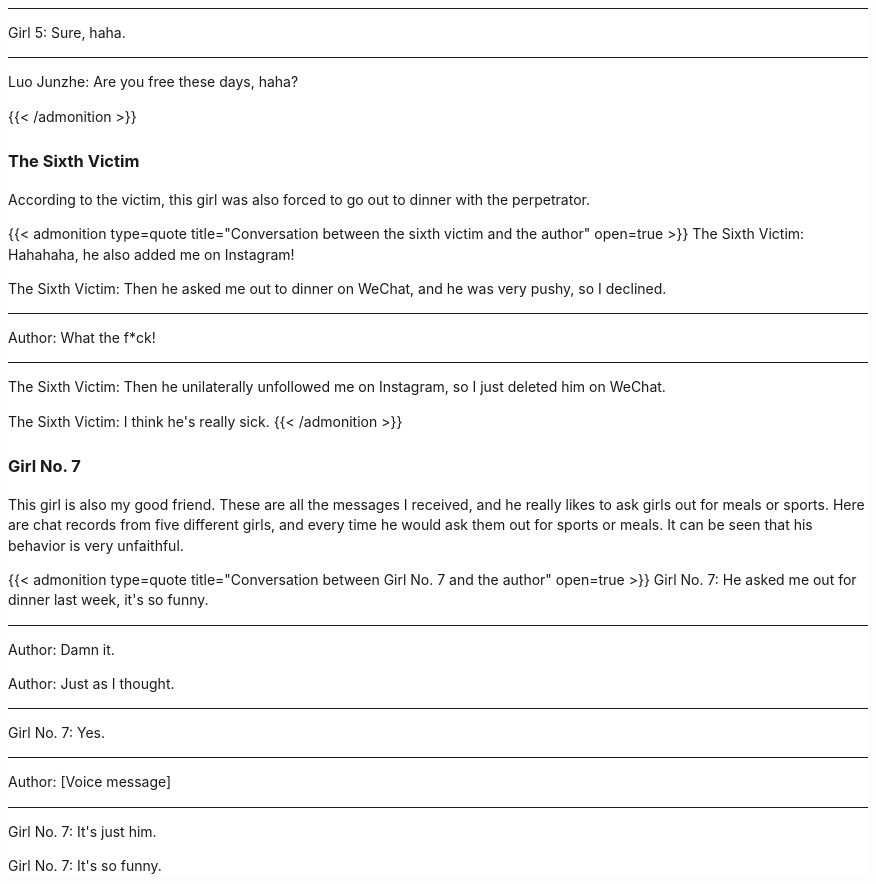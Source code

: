 ***

Girl 5: Sure, haha.

***

Luo Junzhe: Are you free these days, haha?

{{< /admonition >}}

### The Sixth Victim

According to the victim, this girl was also forced to go out to dinner with the perpetrator.

{{< admonition type=quote title="Conversation between the sixth victim and the author" open=true >}}
The Sixth Victim: Hahahaha, he also added me on Instagram!

The Sixth Victim: Then he asked me out to dinner on WeChat, and he was very pushy, so I declined.

***

Author: What the f*ck!

***

The Sixth Victim: Then he unilaterally unfollowed me on Instagram, so I just deleted him on WeChat.

The Sixth Victim: I think he's really sick.
{{< /admonition >}}

### Girl No. 7

This girl is also my good friend. These are all the messages I received, and he really likes to ask girls out for meals or sports. Here are chat records from five different girls, and every time he would ask them out for sports or meals. It can be seen that his behavior is very unfaithful.

{{< admonition type=quote title="Conversation between Girl No. 7 and the author" open=true >}}
Girl No. 7: He asked me out for dinner last week, it's so funny.

***

Author: Damn it.

Author: Just as I thought.

***

Girl No. 7: Yes.

***

Author: [Voice message]

***

Girl No. 7: It's just him.

Girl No. 7: It's so funny.
